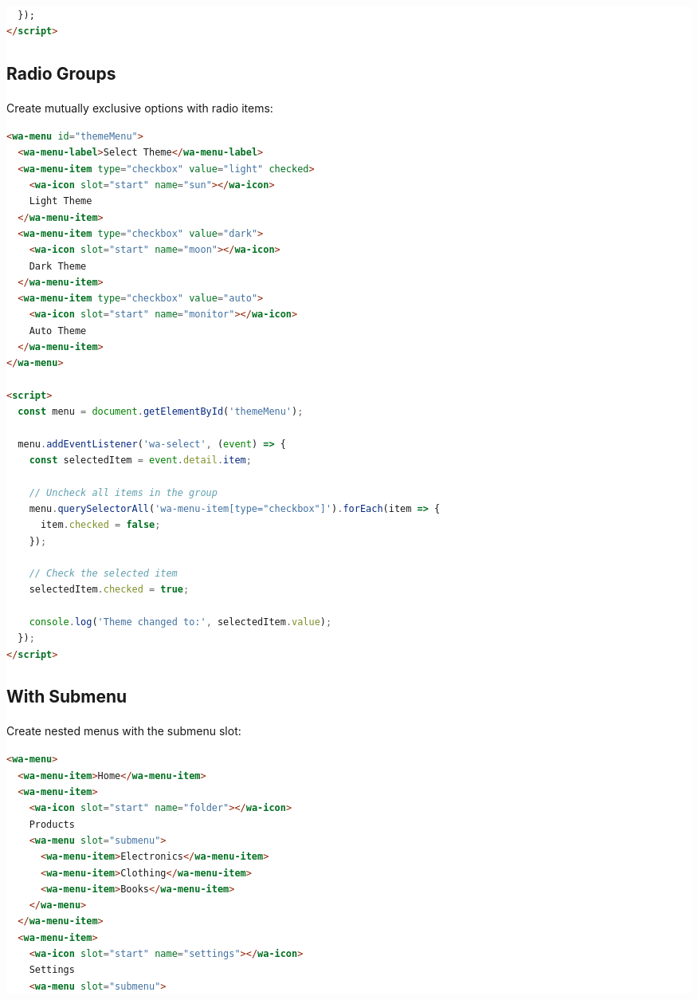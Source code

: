 ```html
  });
</script>
```

## Radio Groups

Create mutually exclusive options with radio items:

```html
<wa-menu id="themeMenu">
  <wa-menu-label>Select Theme</wa-menu-label>
  <wa-menu-item type="checkbox" value="light" checked>
    <wa-icon slot="start" name="sun"></wa-icon>
    Light Theme
  </wa-menu-item>
  <wa-menu-item type="checkbox" value="dark">
    <wa-icon slot="start" name="moon"></wa-icon>
    Dark Theme
  </wa-menu-item>
  <wa-menu-item type="checkbox" value="auto">
    <wa-icon slot="start" name="monitor"></wa-icon>
    Auto Theme
  </wa-menu-item>
</wa-menu>

<script>
  const menu = document.getElementById('themeMenu');

  menu.addEventListener('wa-select', (event) => {
    const selectedItem = event.detail.item;

    // Uncheck all items in the group
    menu.querySelectorAll('wa-menu-item[type="checkbox"]').forEach(item => {
      item.checked = false;
    });

    // Check the selected item
    selectedItem.checked = true;

    console.log('Theme changed to:', selectedItem.value);
  });
</script>
```

## With Submenu

Create nested menus with the submenu slot:

```html
<wa-menu>
  <wa-menu-item>Home</wa-menu-item>
  <wa-menu-item>
    <wa-icon slot="start" name="folder"></wa-icon>
    Products
    <wa-menu slot="submenu">
      <wa-menu-item>Electronics</wa-menu-item>
      <wa-menu-item>Clothing</wa-menu-item>
      <wa-menu-item>Books</wa-menu-item>
    </wa-menu>
  </wa-menu-item>
  <wa-menu-item>
    <wa-icon slot="start" name="settings"></wa-icon>
    Settings
    <wa-menu slot="submenu">
```